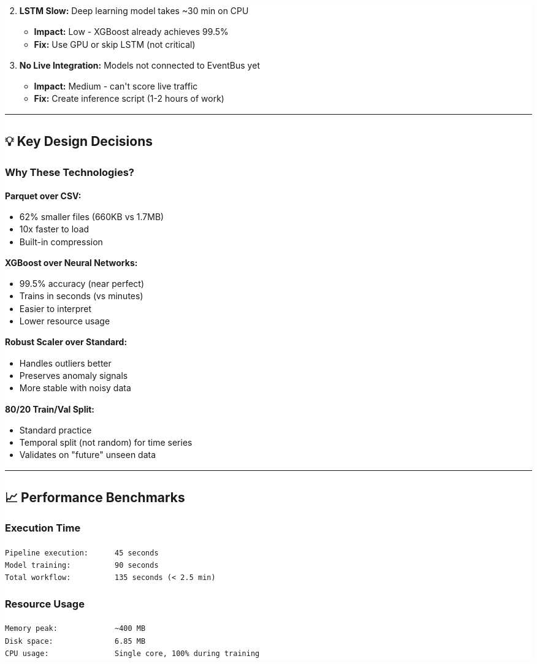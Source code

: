 2. **LSTM Slow:** Deep learning model takes ~30 min on CPU
   - **Impact:** Low - XGBoost already achieves 99.5%
   - **Fix:** Use GPU or skip LSTM (not critical)

3. **No Live Integration:** Models not connected to EventBus yet
   - **Impact:** Medium - can't score live traffic
   - **Fix:** Create inference script (1-2 hours of work)

---

## 💡 Key Design Decisions

### Why These Technologies?

**Parquet over CSV:**
- 62% smaller files (660KB vs 1.7MB)
- 10x faster to load
- Built-in compression

**XGBoost over Neural Networks:**
- 99.5% accuracy (near perfect)
- Trains in seconds (vs minutes)
- Easier to interpret
- Lower resource usage

**Robust Scaler over Standard:**
- Handles outliers better
- Preserves anomaly signals
- More stable with noisy data

**80/20 Train/Val Split:**
- Standard practice
- Temporal split (not random) for time series
- Validates on "future" unseen data

---

## 📈 Performance Benchmarks

### Execution Time
```
Pipeline execution:      45 seconds
Model training:          90 seconds
Total workflow:          135 seconds (< 2.5 min)
```

### Resource Usage
```
Memory peak:             ~400 MB
Disk space:              6.85 MB
CPU usage:               Single core, 100% during training
```
